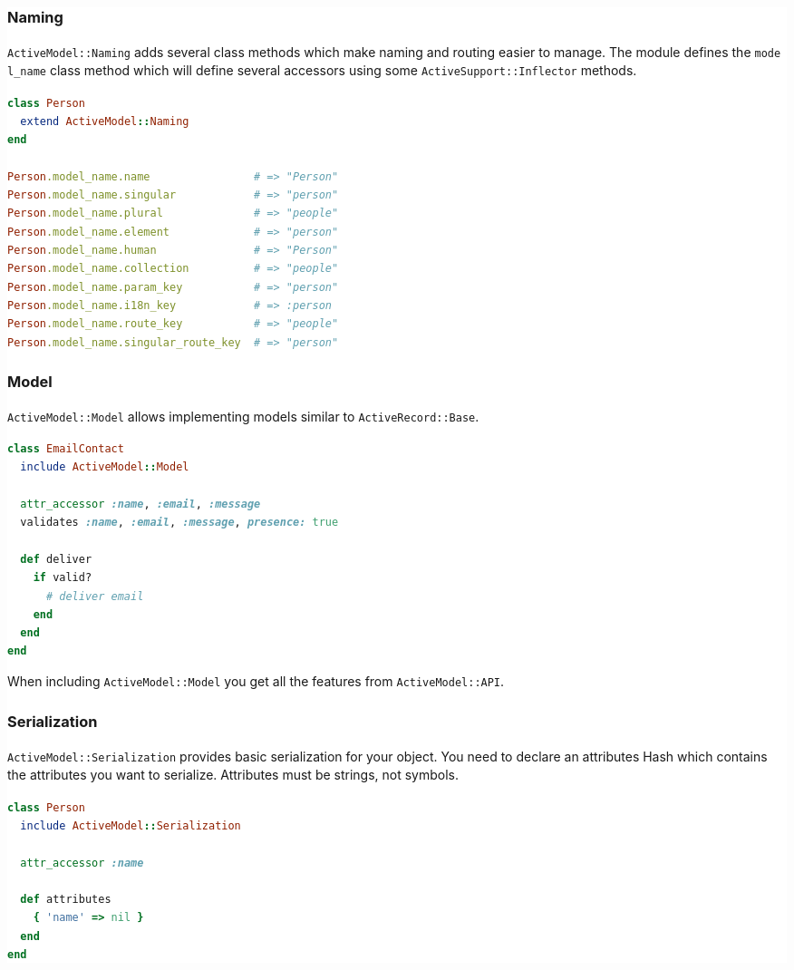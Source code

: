 ### Naming

`ActiveModel::Naming` adds several class methods which make naming and routing
easier to manage. The module defines the `model_name` class method which
will define several accessors using some `ActiveSupport::Inflector` methods.

```ruby
class Person
  extend ActiveModel::Naming
end

Person.model_name.name                # => "Person"
Person.model_name.singular            # => "person"
Person.model_name.plural              # => "people"
Person.model_name.element             # => "person"
Person.model_name.human               # => "Person"
Person.model_name.collection          # => "people"
Person.model_name.param_key           # => "person"
Person.model_name.i18n_key            # => :person
Person.model_name.route_key           # => "people"
Person.model_name.singular_route_key  # => "person"
```

### Model

`ActiveModel::Model` allows implementing models similar to `ActiveRecord::Base`.

```ruby
class EmailContact
  include ActiveModel::Model

  attr_accessor :name, :email, :message
  validates :name, :email, :message, presence: true

  def deliver
    if valid?
      # deliver email
    end
  end
end
```

When including `ActiveModel::Model` you get all the features from `ActiveModel::API`.

### Serialization

`ActiveModel::Serialization` provides basic serialization for your object.
You need to declare an attributes Hash which contains the attributes you want to
serialize. Attributes must be strings, not symbols.

```ruby
class Person
  include ActiveModel::Serialization

  attr_accessor :name

  def attributes
    { 'name' => nil }
  end
end
```
